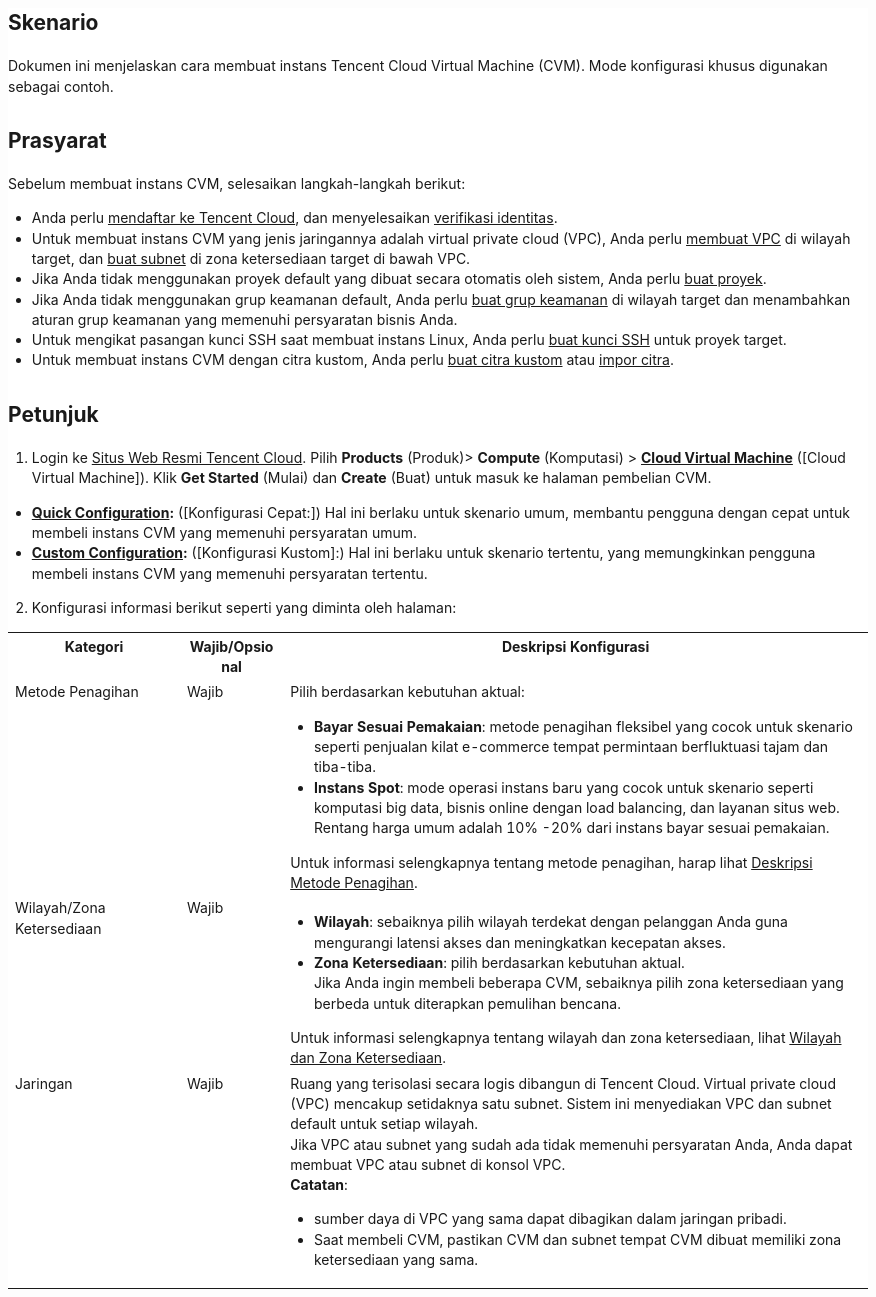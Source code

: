 ## Skenario

Dokumen ini menjelaskan cara membuat instans Tencent Cloud Virtual Machine (CVM). Mode konfigurasi khusus digunakan sebagai contoh.

## Prasyarat

Sebelum membuat instans CVM, selesaikan langkah-langkah berikut:
- Anda perlu [mendaftar ke Tencent Cloud](https://intl.cloud.tencent.com/document/product/378/17985), dan menyelesaikan [verifikasi identitas](https://intl.cloud.tencent.com/document/product/378/3629).
- Untuk membuat instans CVM yang jenis jaringannya adalah virtual private cloud (VPC), Anda perlu [membuat VPC](https://intl.cloud.tencent.com/document/product/215/31805) di wilayah target, dan [buat subnet](https://intl.cloud.tencent.com/document/product/215/31806) di zona ketersediaan target di bawah VPC.
- Jika Anda tidak menggunakan proyek default yang dibuat secara otomatis oleh sistem, Anda perlu [buat proyek](https://intl.cloud.tencent.com/document/product/378/34726).
- Jika Anda tidak menggunakan grup keamanan default, Anda perlu [buat grup keamanan](https://intl.cloud.tencent.com/document/product/213/34271) di wilayah target dan menambahkan aturan grup keamanan yang memenuhi persyaratan bisnis Anda.
- Untuk mengikat pasangan kunci SSH saat membuat instans Linux, Anda perlu [buat kunci SSH](https://intl.cloud.tencent.com/document/product/213/16691) untuk proyek target.
- Untuk membuat instans CVM dengan citra kustom, Anda perlu [buat citra kustom](https://intl.cloud.tencent.com/document/product/213/4942) atau [impor citra](https://intl.cloud.tencent.com/document/product/213/4945).

## Petunjuk

1. Login ke [Situs Web Resmi Tencent Cloud](https://intl.cloud.tencent.com). Pilih **Products** (Produk)> **Compute** (Komputasi) > **[Cloud Virtual Machine](https://intl.cloud.tencent.com/product/cvm)** ([Cloud Virtual Machine]). Klik **Get Started** (Mulai) dan **Create** (Buat) untuk masuk ke halaman pembelian CVM.
 - **[Quick Configuration](https://buy.cloud.tencent.com/cvm?tab=lite):** ([Konfigurasi Cepat:]) Hal ini berlaku untuk skenario umum, membantu pengguna dengan cepat untuk membeli instans CVM yang memenuhi persyaratan umum.
 - **[Custom Configuration](https://buy.cloud.tencent.com/cvm?tab=custom):** ([Konfigurasi Kustom]:) Hal ini berlaku untuk skenario tertentu, yang memungkinkan pengguna membeli instans CVM yang memenuhi persyaratan tertentu.
2. Konfigurasi informasi berikut seperti yang diminta oleh halaman:
<table>
<tr><th style="width: 20%">Kategori</th><th style="width: 12%">Wajib/Opsional</th><th>Deskripsi Konfigurasi</th></tr>
<tr><td>Metode Penagihan</td><td>Wajib</td><td>Pilih berdasarkan kebutuhan aktual:<ul><li><b>Bayar Sesuai Pemakaian</b>: metode penagihan fleksibel yang cocok untuk skenario seperti penjualan kilat e-commerce tempat permintaan berfluktuasi tajam dan tiba-tiba.</li><li><b>Instans Spot</b>: mode operasi instans baru yang cocok untuk skenario seperti komputasi big data, bisnis online dengan load balancing, dan layanan situs web. Rentang harga umum adalah 10% -20% dari instans bayar sesuai pemakaian.</li></ul>Untuk informasi selengkapnya tentang metode penagihan, harap lihat <a href="https://intl.cloud.tencent.com/document/product/213/2180">Deskripsi Metode Penagihan</a>.</td></tr>
<tr><td>Wilayah/Zona Ketersediaan</td><td>Wajib</td><td><ul><li><b>Wilayah</b>: sebaiknya pilih wilayah terdekat dengan pelanggan Anda guna mengurangi latensi akses dan meningkatkan kecepatan akses.</li><li><b>Zona Ketersediaan</b>: pilih berdasarkan kebutuhan aktual.</br>Jika Anda ingin membeli beberapa CVM, sebaiknya pilih zona ketersediaan yang berbeda untuk diterapkan pemulihan bencana.</li></ul>Untuk informasi selengkapnya tentang wilayah dan zona ketersediaan, lihat <a href="https://intl.cloud.tencent.com/document/product/213/6091">Wilayah dan Zona Ketersediaan</a>.</td></tr>
<tr><td>Jaringan</td><td>Wajib</td><td>Ruang yang terisolasi secara logis dibangun di Tencent Cloud. Virtual private cloud (VPC) mencakup setidaknya satu subnet. Sistem ini menyediakan VPC dan subnet default untuk setiap wilayah.</br>
Jika VPC atau subnet yang sudah ada tidak memenuhi persyaratan Anda, Anda dapat membuat VPC atau subnet di konsol VPC.</br><b>Catatan</b>:<ul><li>sumber daya di VPC yang sama dapat dibagikan dalam jaringan pribadi.</li><li>Saat membeli CVM, pastikan CVM dan subnet tempat CVM dibuat memiliki zona ketersediaan yang sama.</li></ul></td></tr>
